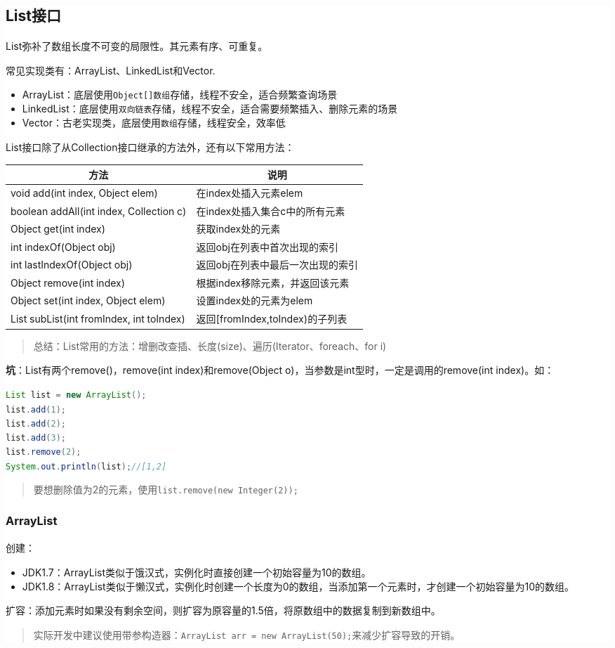 ## List接口

List弥补了数组长度不可变的局限性。其元素有序、可重复。

常见实现类有：ArrayList、LinkedList和Vector.

- ArrayList：底层使用`Object[]数组`存储，线程不安全，适合频繁查询场景
- LinkedList：底层使用`双向链表`存储，线程不安全，适合需要频繁插入、删除元素的场景
- Vector：古老实现类，底层使用`数组`存储，线程安全，效率低

List接口除了从Collection接口继承的方法外，还有以下常用方法：

| 方法                                     | 说明                              |
| ---------------------------------------- | --------------------------------- |
| void add(int index, Object elem)         | 在index处插入元素elem             |
| boolean addAll(int index, Collection c)  | 在index处插入集合c中的所有元素    |
| Object get(int index)                    | 获取index处的元素                 |
| int indexOf(Object obj)                  | 返回obj在列表中首次出现的索引     |
| int lastIndexOf(Object obj)              | 返回obj在列表中最后一次出现的索引 |
| Object remove(int index)                 | 根据index移除元素，并返回该元素   |
| Object set(int index, Object elem)       | 设置index处的元素为elem           |
| List subList(int fromIndex, int toIndex) | 返回[fromIndex,toIndex)的子列表   |

> 总结：List常用的方法：增删改查插、长度(size)、遍历(Iterator、foreach、for i)
>

**坑**：List有两个remove()，remove(int index)和remove(Object o)，当参数是int型时，一定是调用的remove(int index)。如：

```java
List list = new ArrayList(); 
list.add(1); 
list.add(2); 
list.add(3);
list.remove(2);
System.out.println(list);//[1,2]
```

> 要想删除值为2的元素，使用`list.remove(new Integer(2));`
>

### ArrayList

创建：

- JDK1.7：ArrayList类似于饿汉式，实例化时直接创建一个初始容量为10的数组。
- JDK1.8：ArrayList类似于懒汉式，实例化时创建一个长度为0的数组，当添加第一个元素时，才创建一个初始容量为10的数组。

扩容：添加元素时如果没有剩余空间，则扩容为原容量的1.5倍，将原数组中的数据复制到新数组中。

> 实际开发中建议使用带参构造器：`ArrayList arr = new ArrayList(50);`来减少扩容导致的开销。
>
